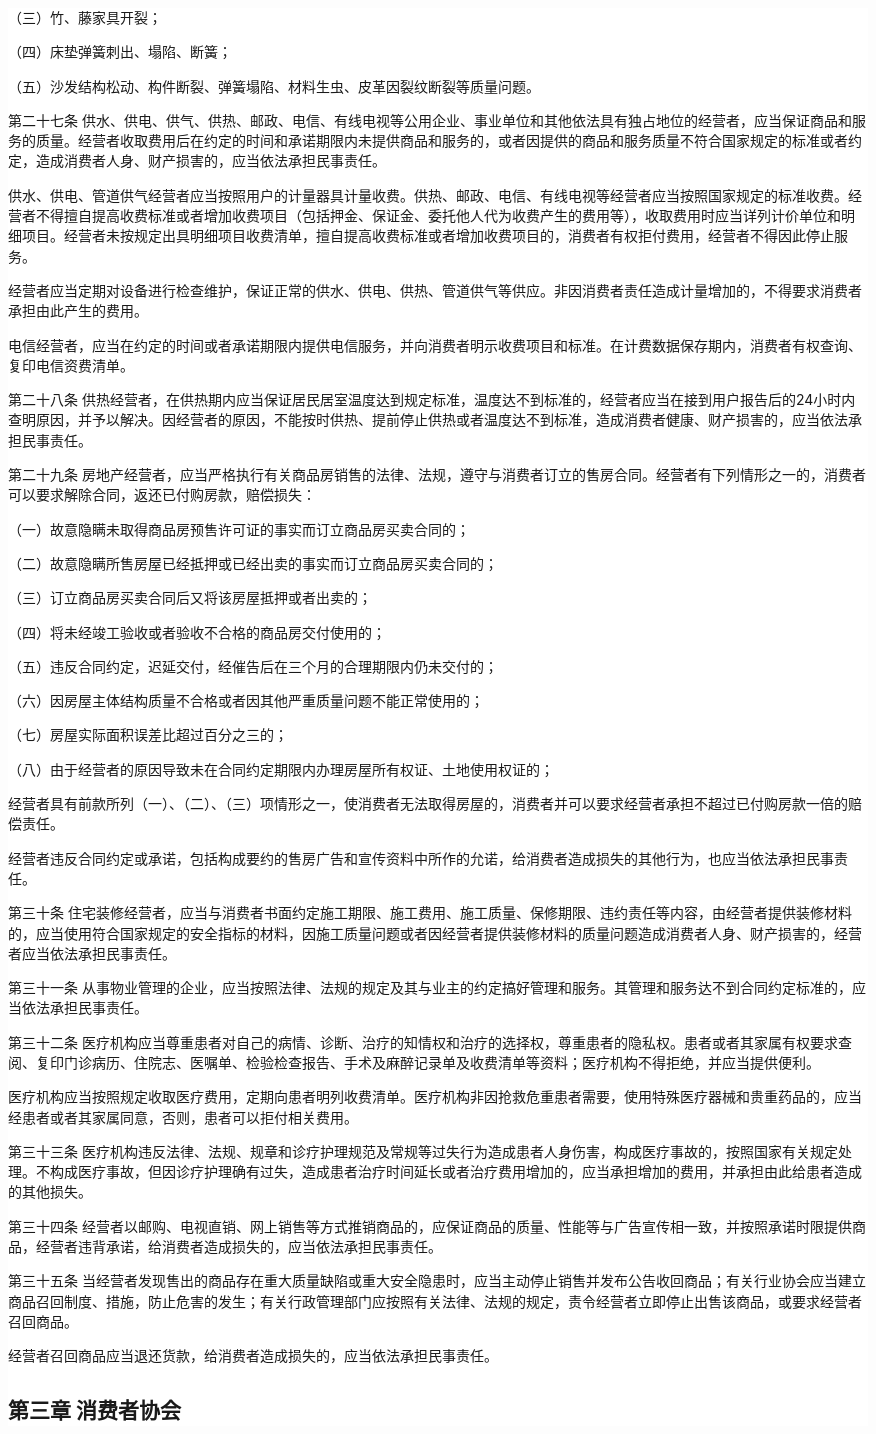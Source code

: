 （三）竹、藤家具开裂；

（四）床垫弹簧刺出、塌陷、断簧；

（五）沙发结构松动、构件断裂、弹簧塌陷、材料生虫、皮革因裂纹断裂等质量问题。

第二十七条 供水、供电、供气、供热、邮政、电信、有线电视等公用企业、事业单位和其他依法具有独占地位的经营者，应当保证商品和服务的质量。经营者收取费用后在约定的时间和承诺期限内未提供商品和服务的，或者因提供的商品和服务质量不符合国家规定的标准或者约定，造成消费者人身、财产损害的，应当依法承担民事责任。

供水、供电、管道供气经营者应当按照用户的计量器具计量收费。供热、邮政、电信、有线电视等经营者应当按照国家规定的标准收费。经营者不得擅自提高收费标准或者增加收费项目（包括押金、保证金、委托他人代为收费产生的费用等），收取费用时应当详列计价单位和明细项目。经营者未按规定出具明细项目收费清单，擅自提高收费标准或者增加收费项目的，消费者有权拒付费用，经营者不得因此停止服务。

经营者应当定期对设备进行检查维护，保证正常的供水、供电、供热、管道供气等供应。非因消费者责任造成计量增加的，不得要求消费者承担由此产生的费用。

电信经营者，应当在约定的时间或者承诺期限内提供电信服务，并向消费者明示收费项目和标准。在计费数据保存期内，消费者有权查询、复印电信资费清单。

第二十八条 供热经营者，在供热期内应当保证居民居室温度达到规定标准，温度达不到标准的，经营者应当在接到用户报告后的24小时内查明原因，并予以解决。因经营者的原因，不能按时供热、提前停止供热或者温度达不到标准，造成消费者健康、财产损害的，应当依法承担民事责任。

第二十九条 房地产经营者，应当严格执行有关商品房销售的法律、法规，遵守与消费者订立的售房合同。经营者有下列情形之一的，消费者可以要求解除合同，返还已付购房款，赔偿损失：

（一）故意隐瞒未取得商品房预售许可证的事实而订立商品房买卖合同的；

（二）故意隐瞒所售房屋已经抵押或已经出卖的事实而订立商品房买卖合同的；

（三）订立商品房买卖合同后又将该房屋抵押或者出卖的；

（四）将未经竣工验收或者验收不合格的商品房交付使用的；

（五）违反合同约定，迟延交付，经催告后在三个月的合理期限内仍未交付的；

（六）因房屋主体结构质量不合格或者因其他严重质量问题不能正常使用的；

（七）房屋实际面积误差比超过百分之三的；

（八）由于经营者的原因导致未在合同约定期限内办理房屋所有权证、土地使用权证的；

经营者具有前款所列（一）、（二）、（三）项情形之一，使消费者无法取得房屋的，消费者并可以要求经营者承担不超过已付购房款一倍的赔偿责任。

经营者违反合同约定或承诺，包括构成要约的售房广告和宣传资料中所作的允诺，给消费者造成损失的其他行为，也应当依法承担民事责任。

第三十条 住宅装修经营者，应当与消费者书面约定施工期限、施工费用、施工质量、保修期限、违约责任等内容，由经营者提供装修材料的，应当使用符合国家规定的安全指标的材料，因施工质量问题或者因经营者提供装修材料的质量问题造成消费者人身、财产损害的，经营者应当依法承担民事责任。

第三十一条 从事物业管理的企业，应当按照法律、法规的规定及其与业主的约定搞好管理和服务。其管理和服务达不到合同约定标准的，应当依法承担民事责任。

第三十二条 医疗机构应当尊重患者对自己的病情、诊断、治疗的知情权和治疗的选择权，尊重患者的隐私权。患者或者其家属有权要求查阅、复印门诊病历、住院志、医嘱单、检验检查报告、手术及麻醉记录单及收费清单等资料；医疗机构不得拒绝，并应当提供便利。

医疗机构应当按照规定收取医疗费用，定期向患者明列收费清单。医疗机构非因抢救危重患者需要，使用特殊医疗器械和贵重药品的，应当经患者或者其家属同意，否则，患者可以拒付相关费用。

第三十三条 医疗机构违反法律、法规、规章和诊疗护理规范及常规等过失行为造成患者人身伤害，构成医疗事故的，按照国家有关规定处理。不构成医疗事故，但因诊疗护理确有过失，造成患者治疗时间延长或者治疗费用增加的，应当承担增加的费用，并承担由此给患者造成的其他损失。

第三十四条 经营者以邮购、电视直销、网上销售等方式推销商品的，应保证商品的质量、性能等与广告宣传相一致，并按照承诺时限提供商品，经营者违背承诺，给消费者造成损失的，应当依法承担民事责任。

第三十五条 当经营者发现售出的商品存在重大质量缺陷或重大安全隐患时，应当主动停止销售并发布公告收回商品；有关行业协会应当建立商品召回制度、措施，防止危害的发生；有关行政管理部门应按照有关法律、法规的规定，责令经营者立即停止出售该商品，或要求经营者召回商品。

经营者召回商品应当退还货款，给消费者造成损失的，应当依法承担民事责任。

##  第三章 消费者协会
